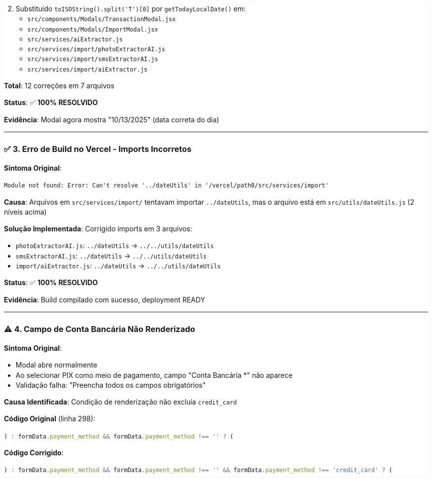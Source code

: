 2. Substituído `toISOString().split('T')[0]` por `getTodayLocalDate()` em:
   - `src/components/Modals/TransactionModal.jsx`
   - `src/components/Modals/ImportModal.jsx`
   - `src/services/aiExtractor.js`
   - `src/services/import/photoExtractorAI.js`
   - `src/services/import/smsExtractorAI.js`
   - `src/services/import/aiExtractor.js`

**Total**: 12 correções em 7 arquivos

**Status**: ✅ **100% RESOLVIDO**

**Evidência**: Modal agora mostra "10/13/2025" (data correta do dia)

---

### ✅ 3. Erro de Build no Vercel - Imports Incorretos

**Sintoma Original**:
```
Module not found: Error: Can't resolve '../dateUtils' in '/vercel/path0/src/services/import'
```

**Causa**: Arquivos em `src/services/import/` tentavam importar `../dateUtils`, mas o arquivo está em `src/utils/dateUtils.js` (2 níveis acima)

**Solução Implementada**:
Corrigido imports em 3 arquivos:
- `photoExtractorAI.js`: `../dateUtils` → `../../utils/dateUtils`
- `smsExtractorAI.js`: `../dateUtils` → `../../utils/dateUtils`
- `import/aiExtractor.js`: `../dateUtils` → `../../utils/dateUtils`

**Status**: ✅ **100% RESOLVIDO**

**Evidência**: Build compilado com sucesso, deployment READY

---

### ⚠️ 4. Campo de Conta Bancária Não Renderizado

**Sintoma Original**:
- Modal abre normalmente
- Ao selecionar PIX como meio de pagamento, campo "Conta Bancária *" não aparece
- Validação falha: "Preencha todos os campos obrigatórios"

**Causa Identificada**: Condição de renderização não excluía `credit_card`

**Código Original** (linha 298):
```javascript
) : formData.payment_method && formData.payment_method !== '' ? (
```

**Código Corrigido**:
```javascript
) : formData.payment_method && formData.payment_method !== '' && formData.payment_method !== 'credit_card' ? (
```
